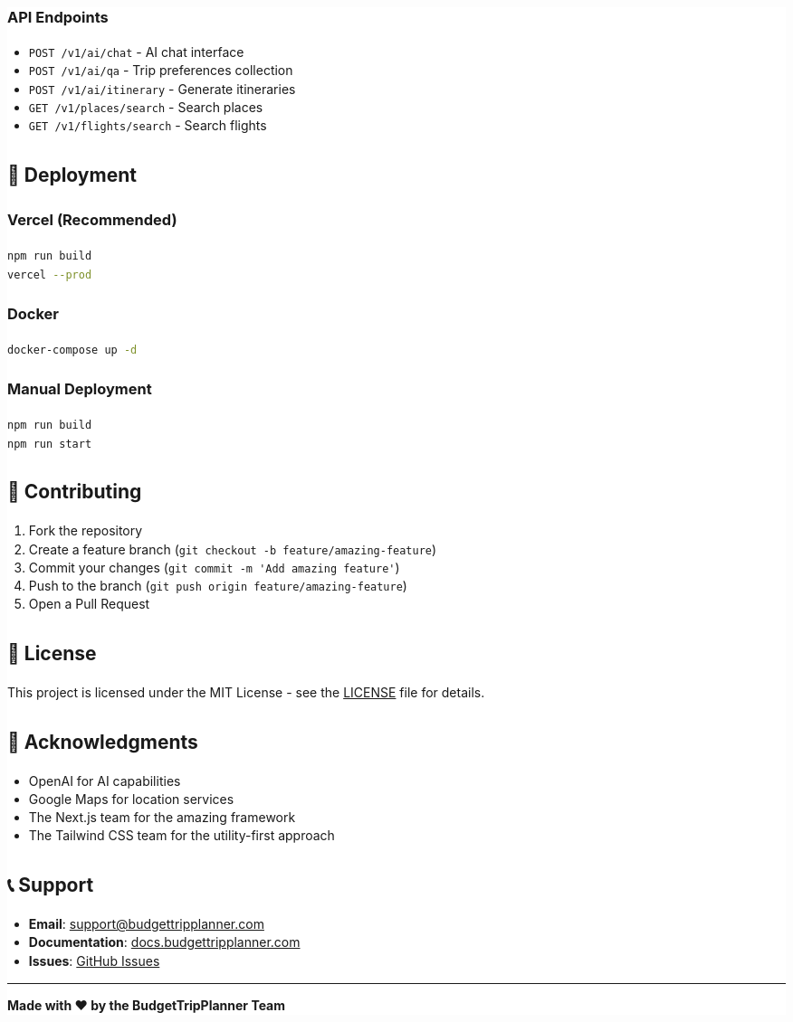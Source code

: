 ### API Endpoints

- `POST /v1/ai/chat` - AI chat interface
- `POST /v1/ai/qa` - Trip preferences collection
- `POST /v1/ai/itinerary` - Generate itineraries
- `GET /v1/places/search` - Search places
- `GET /v1/flights/search` - Search flights

## 🚀 Deployment

### Vercel (Recommended)
```bash
npm run build
vercel --prod
```

### Docker
```bash
docker-compose up -d
```

### Manual Deployment
```bash
npm run build
npm run start
```

## 🤝 Contributing

1. Fork the repository
2. Create a feature branch (`git checkout -b feature/amazing-feature`)
3. Commit your changes (`git commit -m 'Add amazing feature'`)
4. Push to the branch (`git push origin feature/amazing-feature`)
5. Open a Pull Request

## 📄 License

This project is licensed under the MIT License - see the [LICENSE](LICENSE) file for details.

## 🙏 Acknowledgments

- OpenAI for AI capabilities
- Google Maps for location services
- The Next.js team for the amazing framework
- The Tailwind CSS team for the utility-first approach

## 📞 Support

- **Email**: support@budgettripplanner.com
- **Documentation**: [docs.budgettripplanner.com](https://docs.budgettripplanner.com)
- **Issues**: [GitHub Issues](https://github.com/yourusername/BudgetTripPlanner/issues)

---

**Made with ❤️ by the BudgetTripPlanner Team**
